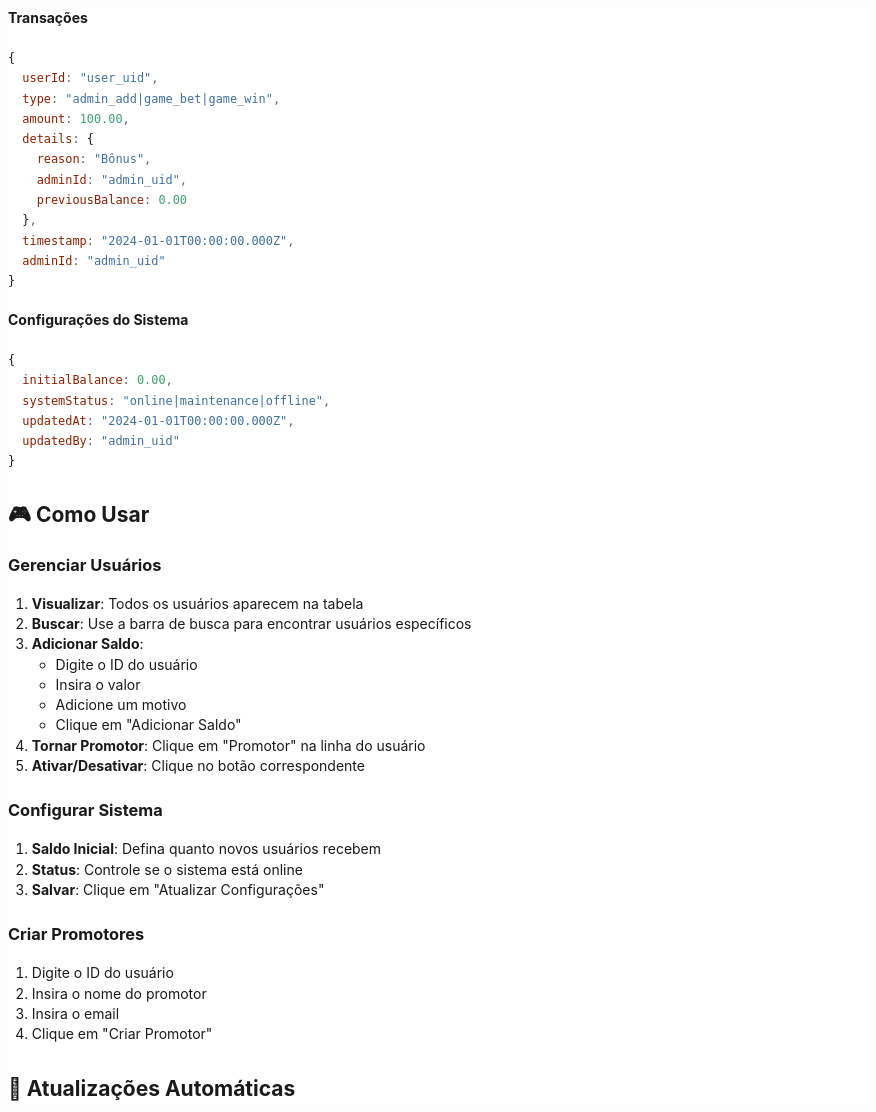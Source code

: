#### Transações
```javascript
{
  userId: "user_uid",
  type: "admin_add|game_bet|game_win",
  amount: 100.00,
  details: {
    reason: "Bônus",
    adminId: "admin_uid",
    previousBalance: 0.00
  },
  timestamp: "2024-01-01T00:00:00.000Z",
  adminId: "admin_uid"
}
```

#### Configurações do Sistema
```javascript
{
  initialBalance: 0.00,
  systemStatus: "online|maintenance|offline",
  updatedAt: "2024-01-01T00:00:00.000Z",
  updatedBy: "admin_uid"
}
```

## 🎮 Como Usar

### Gerenciar Usuários
1. **Visualizar**: Todos os usuários aparecem na tabela
2. **Buscar**: Use a barra de busca para encontrar usuários específicos
3. **Adicionar Saldo**: 
   - Digite o ID do usuário
   - Insira o valor
   - Adicione um motivo
   - Clique em "Adicionar Saldo"
4. **Tornar Promotor**: Clique em "Promotor" na linha do usuário
5. **Ativar/Desativar**: Clique no botão correspondente

### Configurar Sistema
1. **Saldo Inicial**: Defina quanto novos usuários recebem
2. **Status**: Controle se o sistema está online
3. **Salvar**: Clique em "Atualizar Configurações"

### Criar Promotores
1. Digite o ID do usuário
2. Insira o nome do promotor
3. Insira o email
4. Clique em "Criar Promotor"

## 🔄 Atualizações Automáticas
